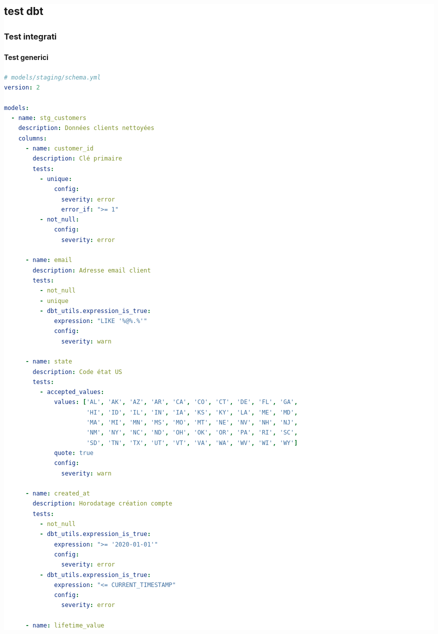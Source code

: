 
## test dbt

### Test integrati

#### Test generici

```yaml
# models/staging/schema.yml
version: 2

models:
  - name: stg_customers
    description: Données clients nettoyées
    columns:
      - name: customer_id
        description: Clé primaire
        tests:
          - unique:
              config:
                severity: error
                error_if: ">= 1"
          - not_null:
              config:
                severity: error
                
      - name: email
        description: Adresse email client
        tests:
          - not_null
          - unique
          - dbt_utils.expression_is_true:
              expression: "LIKE '%@%.%'"
              config:
                severity: warn
                
      - name: state
        description: Code état US
        tests:
          - accepted_values:
              values: ['AL', 'AK', 'AZ', 'AR', 'CA', 'CO', 'CT', 'DE', 'FL', 'GA',
                       'HI', 'ID', 'IL', 'IN', 'IA', 'KS', 'KY', 'LA', 'ME', 'MD',
                       'MA', 'MI', 'MN', 'MS', 'MO', 'MT', 'NE', 'NV', 'NH', 'NJ',
                       'NM', 'NY', 'NC', 'ND', 'OH', 'OK', 'OR', 'PA', 'RI', 'SC',
                       'SD', 'TN', 'TX', 'UT', 'VT', 'VA', 'WA', 'WV', 'WI', 'WY']
              quote: true
              config:
                severity: warn
                
      - name: created_at
        description: Horodatage création compte
        tests:
          - not_null
          - dbt_utils.expression_is_true:
              expression: ">= '2020-01-01'"
              config:
                severity: error
          - dbt_utils.expression_is_true:
              expression: "<= CURRENT_TIMESTAMP"
              config:
                severity: error
                
      - name: lifetime_value
```